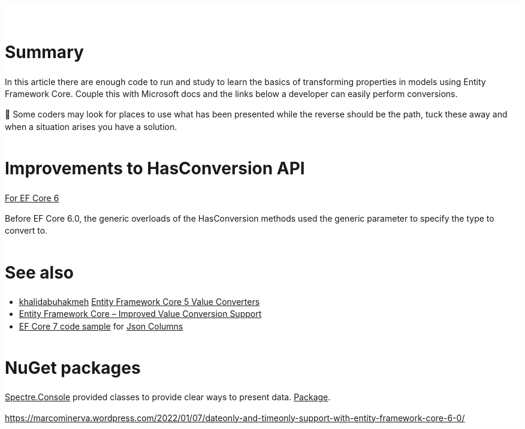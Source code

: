 </br>

# Summary

In this article there are enough code to run and study to learn the basics of transforming properties in models using Entity Framework Core. Couple this with Microsoft docs and the links below a developer can easily perform conversions.

:small_orange_diamond: Some coders may look for places to use what has been presented while the reverse should be the path, tuck these away and when a situation arises you have a solution.

# Improvements to HasConversion API

[For EF Core 6](https://learn.microsoft.com/en-us/ef/core/what-is-new/ef-core-6.0/whatsnew#improvements-to-hasconversion-api) 

Before EF Core 6.0, the generic overloads of the HasConversion methods used the generic parameter to specify the type to convert to.

# See also

- [khalidabuhakmeh](https://twitter.com/buhakmeh) [Entity Framework Core 5 Value Converters](https://khalidabuhakmeh.com/entity-framework-core-5-value-converters)
- [Entity Framework Core – Improved Value Conversion Support](https://www.thinktecture.com/en/entity-framework-core/improved-value-conversion-support-in-2-1/)
- [EF Core 7 code sample](https://github.com/karenpayneoregon/ef-core-7-samples) for [Json Columns](http://example.com)

# NuGet packages

[Spectre.Console](https://spectreconsole.net/) provided classes to provide clear ways to present data. [Package](https://www.nuget.org/packages/Spectre.Console/0.44.1-preview.0.17).

https://marcominerva.wordpress.com/2022/01/07/dateonly-and-timeonly-support-with-entity-framework-core-6-0/
